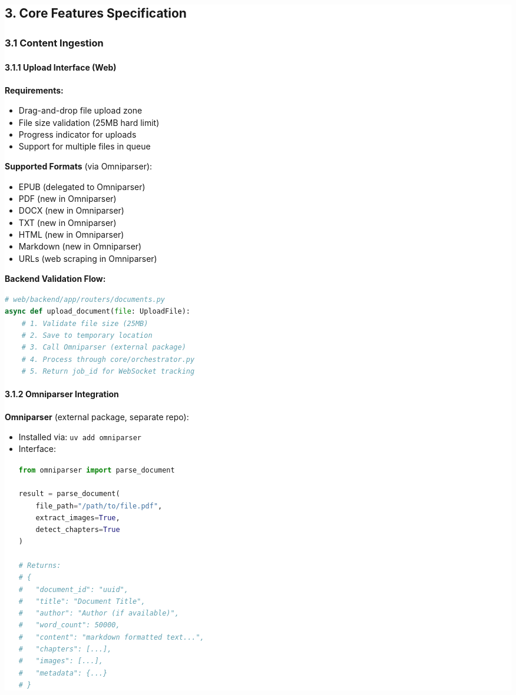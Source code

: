 
## 3. Core Features Specification

### 3.1 Content Ingestion

#### 3.1.1 Upload Interface (Web)
**Requirements:**
- Drag-and-drop file upload zone
- File size validation (25MB hard limit)
- Progress indicator for uploads
- Support for multiple files in queue

**Supported Formats** (via Omniparser):
- EPUB (delegated to Omniparser)
- PDF (new in Omniparser)
- DOCX (new in Omniparser)
- TXT (new in Omniparser)
- HTML (new in Omniparser)
- Markdown (new in Omniparser)
- URLs (web scraping in Omniparser)

**Backend Validation Flow:**
```python
# web/backend/app/routers/documents.py
async def upload_document(file: UploadFile):
    # 1. Validate file size (25MB)
    # 2. Save to temporary location
    # 3. Call Omniparser (external package)
    # 4. Process through core/orchestrator.py
    # 5. Return job_id for WebSocket tracking
```

#### 3.1.2 Omniparser Integration

**Omniparser** (external package, separate repo):
- Installed via: `uv add omniparser`
- Interface:
  ```python
  from omniparser import parse_document

  result = parse_document(
      file_path="/path/to/file.pdf",
      extract_images=True,
      detect_chapters=True
  )

  # Returns:
  # {
  #   "document_id": "uuid",
  #   "title": "Document Title",
  #   "author": "Author (if available)",
  #   "word_count": 50000,
  #   "content": "markdown formatted text...",
  #   "chapters": [...],
  #   "images": [...],
  #   "metadata": {...}
  # }
  ```
